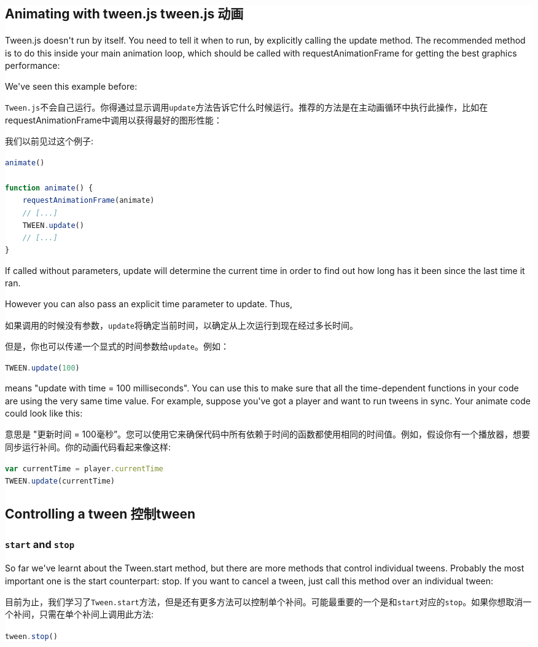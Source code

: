 ## Animating with tween.js   tween.js 动画
Tween.js doesn't run by itself. You need to tell it when to run, by explicitly calling the update method. The recommended method is to do this inside your main animation loop, which should be called with requestAnimationFrame for getting the best graphics performance:

We've seen this example before:

`Tween.js`不会自己运行。你得通过显示调用`update`方法告诉它什么时候运行。推荐的方法是在主动画循环中执行此操作，比如在requestAnimationFrame中调用以获得最好的图形性能：

我们以前见过这个例子:
```js
animate()

function animate() {
	requestAnimationFrame(animate)
	// [...]
	TWEEN.update()
	// [...]
}
```
If called without parameters, update will determine the current time in order to find out how long has it been since the last time it ran.

However you can also pass an explicit time parameter to update. Thus,

如果调用的时候没有参数，`update`将确定当前时间，以确定从上次运行到现在经过多长时间。

但是，你也可以传递一个显式的时间参数给`update`。例如：
```js
TWEEN.update(100)
```
means "update with time = 100 milliseconds". You can use this to make sure that all the time-dependent functions in your code are using the very same time value. For example, suppose you've got a player and want to run tweens in sync. Your animate code could look like this:

意思是 "更新时间 = 100毫秒”。您可以使用它来确保代码中所有依赖于时间的函数都使用相同的时间值。例如，假设你有一个播放器，想要同步运行补间。你的动画代码看起来像这样:

```js
var currentTime = player.currentTime
TWEEN.update(currentTime)
```

## Controlling a tween 控制tween

### `start` and `stop`

So far we've learnt about the Tween.start method, but there are more methods that control individual tweens. Probably the most important one is the start counterpart: stop. If you want to cancel a tween, just call this method over an individual tween:

目前为止，我们学习了`Tween.start`方法，但是还有更多方法可以控制单个补间。可能最重要的一个是和`start`对应的`stop`。如果你想取消一个补间，只需在单个补间上调用此方法:
```js
tween.stop()
```
